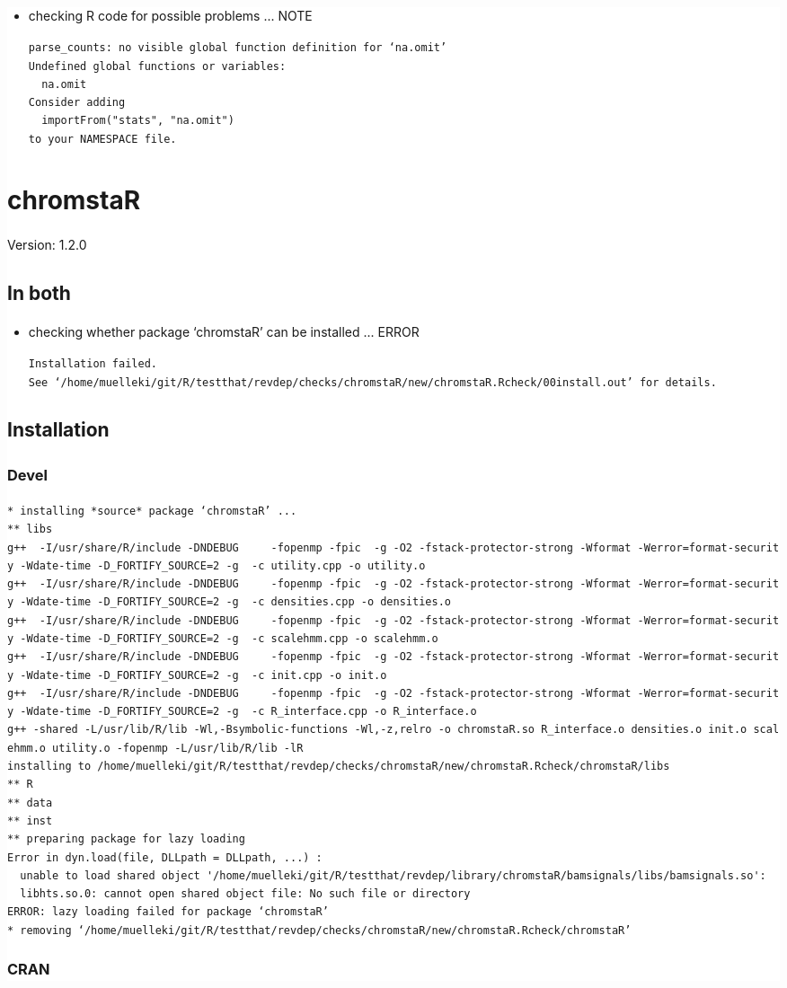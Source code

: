 *   checking R code for possible problems ... NOTE
    ```
    parse_counts: no visible global function definition for ‘na.omit’
    Undefined global functions or variables:
      na.omit
    Consider adding
      importFrom("stats", "na.omit")
    to your NAMESPACE file.
    ```

# chromstaR

Version: 1.2.0

## In both

*   checking whether package ‘chromstaR’ can be installed ... ERROR
    ```
    Installation failed.
    See ‘/home/muelleki/git/R/testthat/revdep/checks/chromstaR/new/chromstaR.Rcheck/00install.out’ for details.
    ```

## Installation

### Devel

```
* installing *source* package ‘chromstaR’ ...
** libs
g++  -I/usr/share/R/include -DNDEBUG     -fopenmp -fpic  -g -O2 -fstack-protector-strong -Wformat -Werror=format-security -Wdate-time -D_FORTIFY_SOURCE=2 -g  -c utility.cpp -o utility.o
g++  -I/usr/share/R/include -DNDEBUG     -fopenmp -fpic  -g -O2 -fstack-protector-strong -Wformat -Werror=format-security -Wdate-time -D_FORTIFY_SOURCE=2 -g  -c densities.cpp -o densities.o
g++  -I/usr/share/R/include -DNDEBUG     -fopenmp -fpic  -g -O2 -fstack-protector-strong -Wformat -Werror=format-security -Wdate-time -D_FORTIFY_SOURCE=2 -g  -c scalehmm.cpp -o scalehmm.o
g++  -I/usr/share/R/include -DNDEBUG     -fopenmp -fpic  -g -O2 -fstack-protector-strong -Wformat -Werror=format-security -Wdate-time -D_FORTIFY_SOURCE=2 -g  -c init.cpp -o init.o
g++  -I/usr/share/R/include -DNDEBUG     -fopenmp -fpic  -g -O2 -fstack-protector-strong -Wformat -Werror=format-security -Wdate-time -D_FORTIFY_SOURCE=2 -g  -c R_interface.cpp -o R_interface.o
g++ -shared -L/usr/lib/R/lib -Wl,-Bsymbolic-functions -Wl,-z,relro -o chromstaR.so R_interface.o densities.o init.o scalehmm.o utility.o -fopenmp -L/usr/lib/R/lib -lR
installing to /home/muelleki/git/R/testthat/revdep/checks/chromstaR/new/chromstaR.Rcheck/chromstaR/libs
** R
** data
** inst
** preparing package for lazy loading
Error in dyn.load(file, DLLpath = DLLpath, ...) : 
  unable to load shared object '/home/muelleki/git/R/testthat/revdep/library/chromstaR/bamsignals/libs/bamsignals.so':
  libhts.so.0: cannot open shared object file: No such file or directory
ERROR: lazy loading failed for package ‘chromstaR’
* removing ‘/home/muelleki/git/R/testthat/revdep/checks/chromstaR/new/chromstaR.Rcheck/chromstaR’

```
### CRAN
